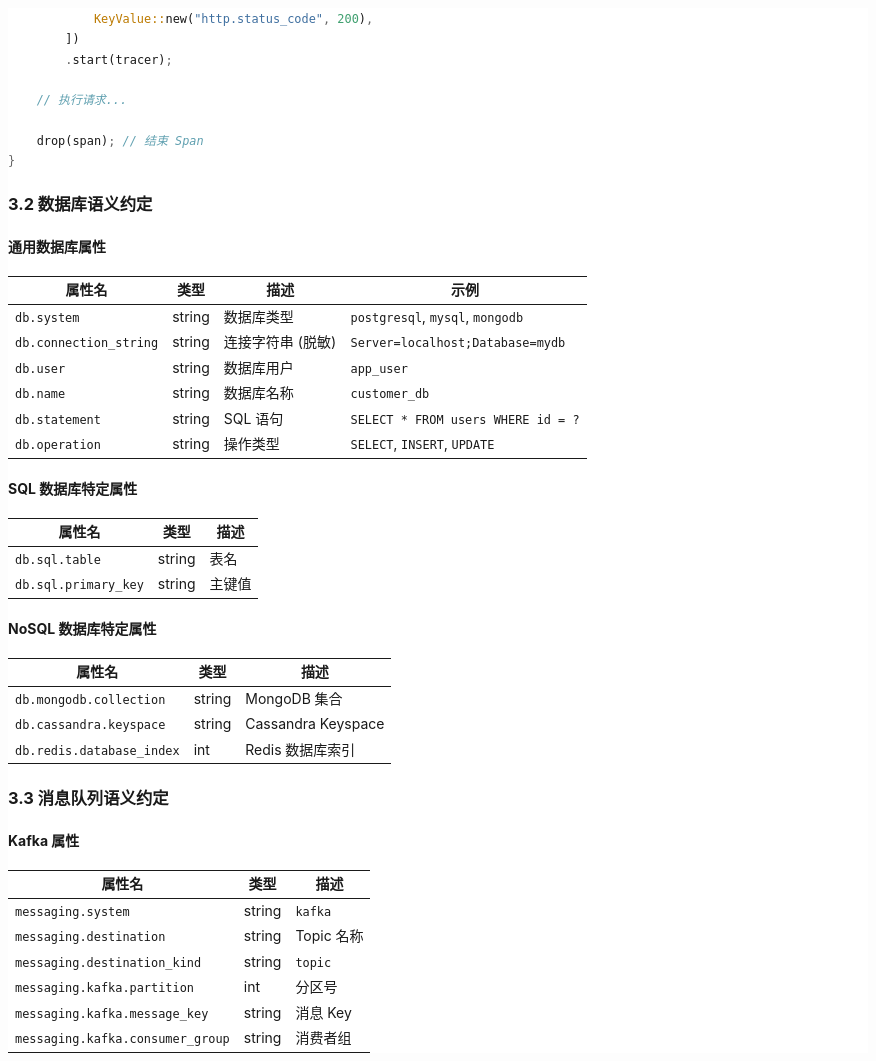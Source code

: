```rust
            KeyValue::new("http.status_code", 200),
        ])
        .start(tracer);
    
    // 执行请求...
    
    drop(span); // 结束 Span
}
```

### 3.2 数据库语义约定

#### 通用数据库属性

| 属性名 | 类型 | 描述 | 示例 |
|--------|------|------|------|
| `db.system` | string | 数据库类型 | `postgresql`, `mysql`, `mongodb` |
| `db.connection_string` | string | 连接字符串 (脱敏) | `Server=localhost;Database=mydb` |
| `db.user` | string | 数据库用户 | `app_user` |
| `db.name` | string | 数据库名称 | `customer_db` |
| `db.statement` | string | SQL 语句 | `SELECT * FROM users WHERE id = ?` |
| `db.operation` | string | 操作类型 | `SELECT`, `INSERT`, `UPDATE` |

#### SQL 数据库特定属性

| 属性名 | 类型 | 描述 |
|--------|------|------|
| `db.sql.table` | string | 表名 |
| `db.sql.primary_key` | string | 主键值 |

#### NoSQL 数据库特定属性

| 属性名 | 类型 | 描述 |
|--------|------|------|
| `db.mongodb.collection` | string | MongoDB 集合 |
| `db.cassandra.keyspace` | string | Cassandra Keyspace |
| `db.redis.database_index` | int | Redis 数据库索引 |

### 3.3 消息队列语义约定

#### Kafka 属性

| 属性名 | 类型 | 描述 |
|--------|------|------|
| `messaging.system` | string | `kafka` |
| `messaging.destination` | string | Topic 名称 |
| `messaging.destination_kind` | string | `topic` |
| `messaging.kafka.partition` | int | 分区号 |
| `messaging.kafka.message_key` | string | 消息 Key |
| `messaging.kafka.consumer_group` | string | 消费者组 |
